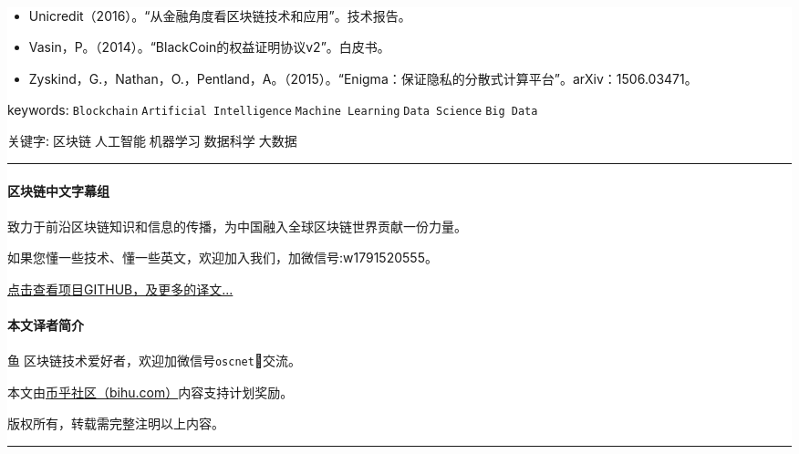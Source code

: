 * Unicredit（2016）。“从金融角度看区块链技术和应用”。技术报告。

* Vasin，P。（2014）。“BlackCoin的权益证明协议v2”。白皮书。

* Zyskind，G.，Nathan，O.，Pentland，A。（2015）。“Enigma：保证隐私的分散式计算平台”。arXiv：1506.03471。

keywords: `Blockchain`  `Artificial Intelligence`  `Machine Learning` `Data Science` `Big Data`

关键字: 区块链 人工智能 机器学习 数据科学 大数据

----------------------------------------------------

#### 区块链中文字幕组

致力于前沿区块链知识和信息的传播，为中国融入全球区块链世界贡献一份力量。

如果您懂一些技术、懂一些英文，欢迎加入我们，加微信号:w1791520555。

[点击查看项目GITHUB，及更多的译文...](https://github.com/BlockchainTranslator/EOS)

#### 本文译者简介

鱼 区块链技术爱好者，欢迎加微信号`oscnet`交流。

本文由[币乎社区（bihu.com）](http://www.bihu.com)内容支持计划奖励。

版权所有，转载需完整注明以上内容。

----------------------------------------------------
